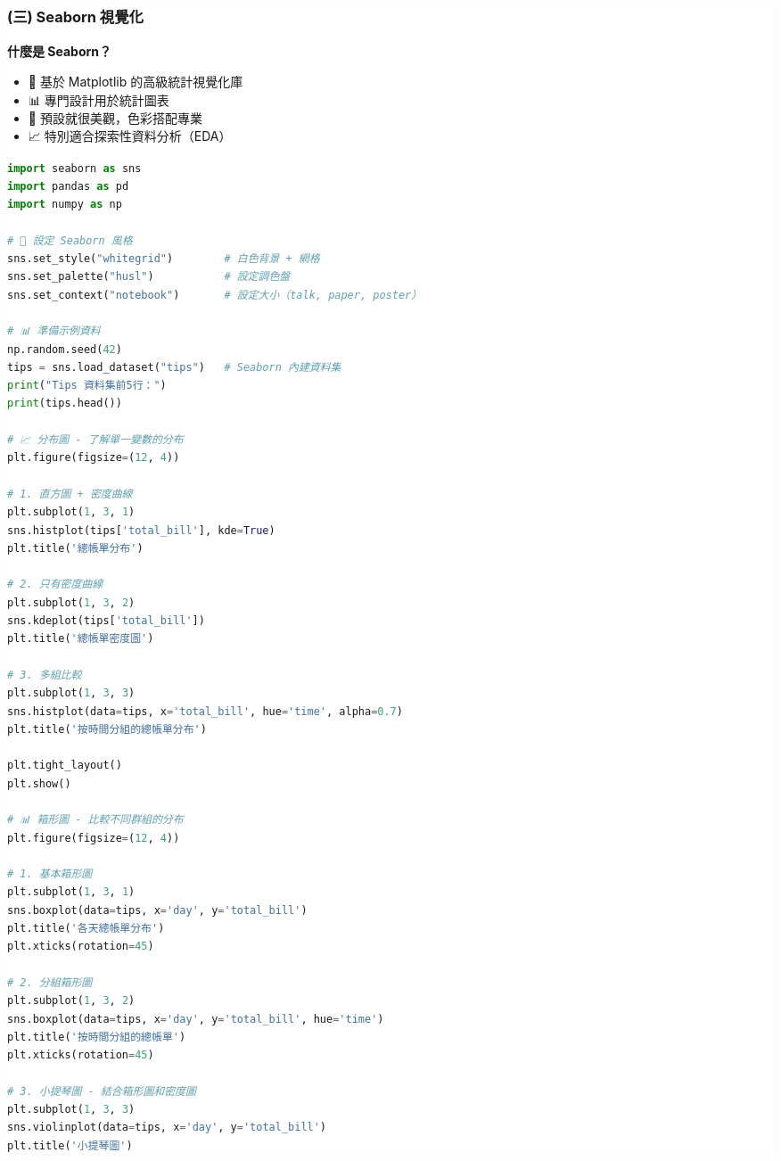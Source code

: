 ### (三) Seaborn 視覺化

**什麼是 Seaborn？**
- 🎨 基於 Matplotlib 的高級統計視覺化庫
- 📊 專門設計用於統計圖表
- 🌈 預設就很美觀，色彩搭配專業
- 📈 特別適合探索性資料分析（EDA）

```python
import seaborn as sns
import pandas as pd
import numpy as np

# 🎨 設定 Seaborn 風格
sns.set_style("whitegrid")        # 白色背景 + 網格
sns.set_palette("husl")           # 設定調色盤
sns.set_context("notebook")       # 設定大小（talk, paper, poster）

# 📊 準備示例資料
np.random.seed(42)
tips = sns.load_dataset("tips")   # Seaborn 內建資料集
print("Tips 資料集前5行：")
print(tips.head())

# 📈 分布圖 - 了解單一變數的分布
plt.figure(figsize=(12, 4))

# 1. 直方圖 + 密度曲線
plt.subplot(1, 3, 1)
sns.histplot(tips['total_bill'], kde=True)
plt.title('總帳單分布')

# 2. 只有密度曲線
plt.subplot(1, 3, 2)
sns.kdeplot(tips['total_bill'])
plt.title('總帳單密度圖')

# 3. 多組比較
plt.subplot(1, 3, 3)
sns.histplot(data=tips, x='total_bill', hue='time', alpha=0.7)
plt.title('按時間分組的總帳單分布')

plt.tight_layout()
plt.show()

# 📊 箱形圖 - 比較不同群組的分布
plt.figure(figsize=(12, 4))

# 1. 基本箱形圖
plt.subplot(1, 3, 1)
sns.boxplot(data=tips, x='day', y='total_bill')
plt.title('各天總帳單分布')
plt.xticks(rotation=45)

# 2. 分組箱形圖
plt.subplot(1, 3, 2)
sns.boxplot(data=tips, x='day', y='total_bill', hue='time')
plt.title('按時間分組的總帳單')
plt.xticks(rotation=45)

# 3. 小提琴圖 - 結合箱形圖和密度圖
plt.subplot(1, 3, 3)
sns.violinplot(data=tips, x='day', y='total_bill')
plt.title('小提琴圖')
```